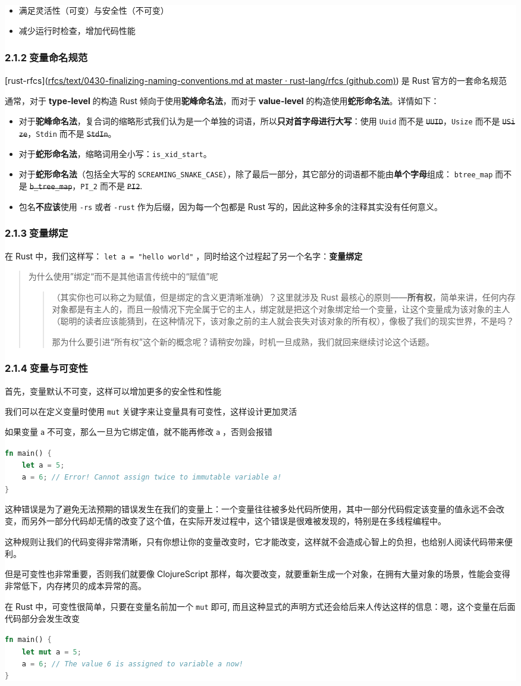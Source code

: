 - 满足灵活性（可变）与安全性（不可变）

- 减少运行时检查，增加代码性能

### 2.1.2 变量命名规范

[rust-rfcs]([rfcs/text/0430-finalizing-naming-conventions.md at master · rust-lang/rfcs (github.com)](https://github.com/rust-lang/rfcs/blob/master/text/0430-finalizing-naming-conventions.md)) 是 Rust 官方的一套命名规范

通常，对于 **type-level** 的构造 Rust 倾向于使用**驼峰命名法**，而对于 **value-level** 的构造使用**蛇形命名法**。详情如下：

- 对于**驼峰命名法**，复合词的缩略形式我们认为是一个单独的词语，所以**只对首字母进行大写**：使用 `Uuid` 而不是 ~~`UUID`~~，`Usize` 而不是 ~~`USize`~~，`Stdin` 而不是 ~~`StdIn`~~。

- 对于**蛇形命名法**，缩略词用全小写：`is_xid_start`。

- 对于**蛇形命名法**（包括全大写的 `SCREAMING_SNAKE_CASE`），除了最后一部分，其它部分的词语都不能由**单个字母**组成： `btree_map` 而不是 ~~`b_tree_map`~~，`PI_2` 而不是 ~~`PI2`~~.

- 包名**不应该**使用 `-rs` 或者 `-rust` 作为后缀，因为每一个包都是 Rust 写的，因此这种多余的注释其实没有任何意义。

### 2.1.3 变量绑定

在 Rust 中，我们这样写： `let a = "hello world"` ，同时给这个过程起了另一个名字：**变量绑定**

> 为什么使用”绑定“而不是其他语言传统中的“赋值”呢
> 
> > （其实你也可以称之为赋值，但是绑定的含义更清晰准确）？这里就涉及 Rust 最核心的原则——**所有权**，简单来讲，任何内存对象都是有主人的，而且一般情况下完全属于它的主人，绑定就是把这个对象绑定给一个变量，让这个变量成为该对象的主人（聪明的读者应该能猜到，在这种情况下，该对象之前的主人就会丧失对该对象的所有权），像极了我们的现实世界，不是吗？
> > 
> > 那为什么要引进“所有权”这个新的概念呢？请稍安勿躁，时机一旦成熟，我们就回来继续讨论这个话题。

### 2.1.4 变量与可变性

首先，变量默认不可变，这样可以增加更多的安全性和性能

我们可以在定义变量时使用 `mut` 关键字来让变量具有可变性，这样设计更加灵活

如果变量 `a` 不可变，那么一旦为它绑定值，就不能再修改 `a` ，否则会报错

```rust
fn main() {
    let a = 5;
    a = 6; // Error! Cannot assign twice to immutable variable a!
}
```

这种错误是为了避免无法预期的错误发生在我们的变量上：一个变量往往被多处代码所使用，其中一部分代码假定该变量的值永远不会改变，而另外一部分代码却无情的改变了这个值，在实际开发过程中，这个错误是很难被发现的，特别是在多线程编程中。

这种规则让我们的代码变得非常清晰，只有你想让你的变量改变时，它才能改变，这样就不会造成心智上的负担，也给别人阅读代码带来便利。

但是可变性也非常重要，否则我们就要像 ClojureScript 那样，每次要改变，就要重新生成一个对象，在拥有大量对象的场景，性能会变得非常低下，内存拷贝的成本异常的高。

在 Rust 中，可变性很简单，只要在变量名前加一个 `mut` 即可, 而且这种显式的声明方式还会给后来人传达这样的信息：嗯，这个变量在后面代码部分会发生改变

```rust
fn main() {
    let mut a = 5;
    a = 6; // The value 6 is assigned to variable a now!
}
```
